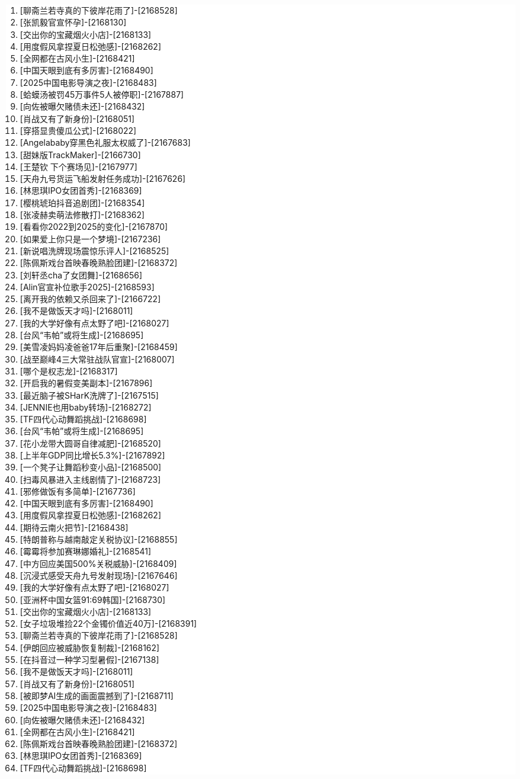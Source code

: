 1. [聊斋兰若寺真的下彼岸花雨了]-[2168528]
1. [张凯毅官宣怀孕]-[2168130]
1. [交出你的宝藏烟火小店]-[2168133]
1. [用度假风拿捏夏日松弛感]-[2168262]
1. [全网都在古风小生]-[2168421]
1. [中国天眼到底有多厉害]-[2168490]
1. [2025中国电影导演之夜]-[2168483]
1. [蛤蟆汤被罚45万事件5人被停职]-[2167887]
1. [向佐被曝欠赌债未还]-[2168432]
1. [肖战又有了新身份]-[2168051]
1. [穿搭显贵傻瓜公式]-[2168022]
1. [Angelababy穿黑色礼服太权威了]-[2167683]
1. [甜妹版TrackMaker]-[2166730]
1. [王楚钦 下个赛场见]-[2167977]
1. [天舟九号货运飞船发射任务成功]-[2167626]
1. [林思琪IPO女团首秀]-[2168369]
1. [樱桃琥珀抖音追剧团]-[2168354]
1. [张凌赫卖萌法修散打]-[2168362]
1. [看看你2022到2025的变化]-[2167870]
1. [如果爱上你只是一个梦境]-[2167236]
1. [新说唱洗牌现场震惊乐评人]-[2168525]
1. [陈佩斯戏台首映春晚熟脸团建]-[2168372]
1. [刘轩丞cha了女团舞]-[2168656]
1. [Alin官宣补位歌手2025]-[2168593]
1. [离开我的依赖又杀回来了]-[2166722]
1. [我不是做饭天才吗]-[2168011]
1. [我的大学好像有点太野了吧]-[2168027]
1. [台风“韦帕”或将生成]-[2168695]
1. [美雪凌妈妈凌爸爸17年后重聚]-[2168459]
1. [战至巅峰4三大常驻战队官宣]-[2168007]
1. [哪个是权志龙]-[2168317]
1. [开启我的暑假变美副本]-[2167896]
1. [最近脑子被SHarK洗牌了]-[2167515]
1. [JENNIE也用baby转场]-[2168272]
1. [TF四代心动舞蹈挑战]-[2168698]
1. [台风“韦帕”或将生成]-[2168695]
1. [花小龙带大圆哥自律减肥]-[2168520]
1. [上半年GDP同比增长5.3%]-[2167892]
1. [一个凳子让舞蹈秒变小品]-[2168500]
1. [扫毒风暴进入主线剧情了]-[2168723]
1. [邪修做饭有多简单]-[2167736]
1. [中国天眼到底有多厉害]-[2168490]
1. [用度假风拿捏夏日松弛感]-[2168262]
1. [期待云南火把节]-[2168438]
1. [特朗普称与越南敲定关税协议]-[2168855]
1. [霉霉将参加赛琳娜婚礼]-[2168541]
1. [中方回应美国500%关税威胁]-[2168409]
1. [沉浸式感受天舟九号发射现场]-[2167646]
1. [我的大学好像有点太野了吧]-[2168027]
1. [亚洲杯中国女篮91:69韩国]-[2168730]
1. [交出你的宝藏烟火小店]-[2168133]
1. [女子垃圾堆捡22个金镯价值近40万]-[2168391]
1. [聊斋兰若寺真的下彼岸花雨了]-[2168528]
1. [伊朗回应被威胁恢复制裁]-[2168162]
1. [在抖音过一种学习型暑假]-[2167138]
1. [我不是做饭天才吗]-[2168011]
1. [肖战又有了新身份]-[2168051]
1. [被即梦AI生成的画面震撼到了]-[2168711]
1. [2025中国电影导演之夜]-[2168483]
1. [向佐被曝欠赌债未还]-[2168432]
1. [全网都在古风小生]-[2168421]
1. [陈佩斯戏台首映春晚熟脸团建]-[2168372]
1. [林思琪IPO女团首秀]-[2168369]
1. [TF四代心动舞蹈挑战]-[2168698]